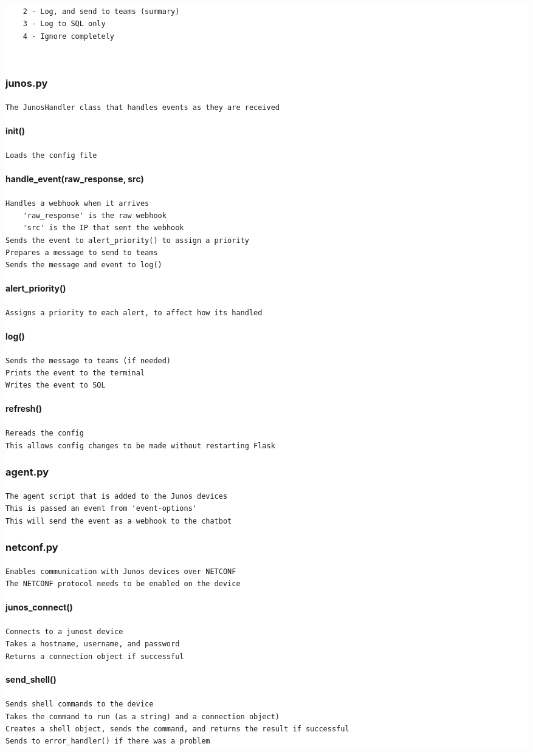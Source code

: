         2 - Log, and send to teams (summary)
        3 - Log to SQL only
        4 - Ignore completely


&nbsp;<br>
### junos.py
    The JunosHandler class that handles events as they are received
    
#### __init__()
    Loads the config file
    
#### handle_event(raw_response, src)
    Handles a webhook when it arrives
        'raw_response' is the raw webhook
        'src' is the IP that sent the webhook
    Sends the event to alert_priority() to assign a priority
    Prepares a message to send to teams
    Sends the message and event to log()
    
#### alert_priority()
    Assigns a priority to each alert, to affect how its handled

#### log()
    Sends the message to teams (if needed)
    Prints the event to the terminal
    Writes the event to SQL

#### refresh()
    Rereads the config
    This allows config changes to be made without restarting Flask

### agent.py
    The agent script that is added to the Junos devices
    This is passed an event from 'event-options'
    This will send the event as a webhook to the chatbot
    
### netconf.py
    Enables communication with Junos devices over NETCONF
    The NETCONF protocol needs to be enabled on the device
    
#### junos_connect()
    Connects to a junost device
    Takes a hostname, username, and password
    Returns a connection object if successful

#### send_shell()
    Sends shell commands to the device
    Takes the command to run (as a string) and a connection object)
    Creates a shell object, sends the command, and returns the result if successful
    Sends to error_handler() if there was a problem

